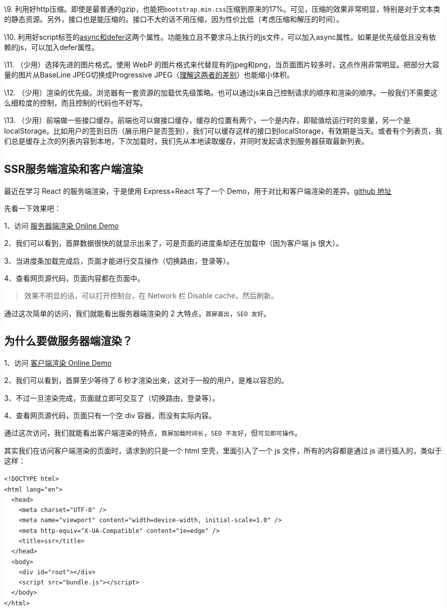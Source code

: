 \9. 利用好http压缩。即使是最普通的gzip，也能把`bootstrap.min.css`压缩到原来的17%。可见，压缩的效果非常明显，特别是对于文本类的静态资源。另外，接口也是能压缩的。接口不大的话不用压缩，因为性价比低（考虑压缩和解压的时间）。



\10. 利用好script标签的[async和defer](https://link.zhihu.com/?target=https%3A//stackoverflow.com/questions/10808109/script-tag-async-defer)这两个属性。功能独立且不要求马上执行的js文件，可以加入async属性。如果是优先级低且没有依赖的js，可以加入defer属性。

\11. （少用）选择先进的图片格式。使用 WebP 的图片格式来代替现有的jpeg和png，当页面图片较多时，这点作用非常明显。把部分大容量的图片从BaseLine JPEG切换成Progressive JPEG（[理解这两者的差别](https://link.zhihu.com/?target=https%3A//images.guide/%23choosing-an-image-format)）也能缩小体积。

\12. （少用）渲染的优先级。浏览器有一套资源的加载优先级策略。也可以通过js来自己控制请求的顺序和渲染的顺序。一般我们不需要这么细粒度的控制，而且控制的代码也不好写。

\13. （少用）前端做一些接口缓存。前端也可以做接口缓存，缓存的位置有两个，一个是内存，即赋值给运行时的变量，另一个是localStorage。比如用户的签到日历（展示用户是否签到），我们可以缓存这样的接口到localStorage，有效期是当天。或者有个列表页，我们总是缓存上次的列表内容到本地，下次加载时，我们先从本地读取缓存，并同时发起请求到服务器获取最新列表。







## SSR服务端渲染和客户端渲染

最近在学习 React 的服务端渲染，于是使用 Express+React 写了一个 Demo，用于对比和客户端渲染的差异。[github 地址](https://github.com/yhlben/react-ssr-demo)

先看一下效果吧：

1、访问 [服务器端渲染 Online Demo](https://yinhengli.com:8084/)

2、我们可以看到，首屏数据很快的就显示出来了，可是页面的进度条却还在加载中（因为客户端 js 很大）。

3、当进度条加载完成后，页面才能进行交互操作（切换路由，登录等）。

4、查看网页源代码，页面内容都在页面中。

> 效果不明显的话，可以打开控制台，在 Network 栏 Disable cache，然后刷新。

通过这次简单的访问，我们就能看出服务器端渲染的 2 大特点，`首屏直出`，`SEO 友好`。

## 为什么要做服务器端渲染？

1、访问 [客户端渲染 Online Demo](https://yinhengli.com:8086/)

2、我们可以看到，首屏至少等待了 6 秒才渲染出来，这对于一般的用户，是难以容忍的。

3、不过一旦渲染完成，页面就立即可交互了（切换路由，登录等）。

4、查看网页源代码，页面只有一个空 div 容器，而没有实际内容。

通过这次访问，我们就能看出客户端渲染的特点，`首屏加载时间长`，`SEO 不友好`，但`可见即可操作`。

其实我们在访问客户端渲染的页面时，请求到的只是一个 html 空壳，里面引入了一个 js 文件，所有的内容都是通过 js 进行插入的，类似于这样：

```
<!DOCTYPE html>
<html lang="en">
  <head>
    <meta charset="UTF-8" />
    <meta name="viewport" content="width=device-width, initial-scale=1.0" />
    <meta http-equiv="X-UA-Compatible" content="ie=edge" />
    <title>ssr</title>
  </head>
  <body>
    <div id="root"></div>
    <script src="bundle.js"></script>
  </body>
</html>
```
